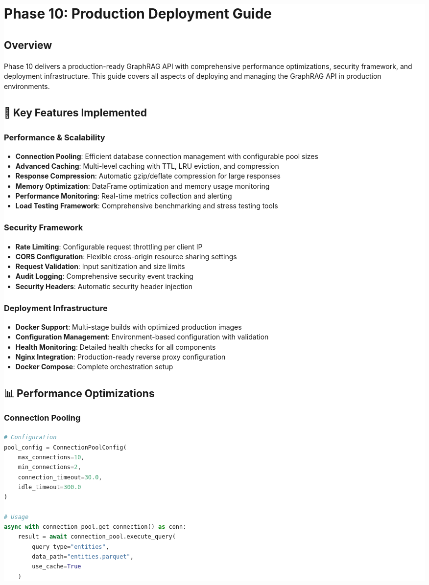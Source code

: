 # Phase 10: Production Deployment Guide

## Overview

Phase 10 delivers a production-ready GraphRAG API with comprehensive performance optimizations, security framework, and deployment infrastructure. This guide covers all aspects of deploying and managing the GraphRAG API in production environments.

## 🚀 Key Features Implemented

### Performance & Scalability

- **Connection Pooling**: Efficient database connection management with configurable pool sizes
- **Advanced Caching**: Multi-level caching with TTL, LRU eviction, and compression
- **Response Compression**: Automatic gzip/deflate compression for large responses
- **Memory Optimization**: DataFrame optimization and memory usage monitoring
- **Performance Monitoring**: Real-time metrics collection and alerting
- **Load Testing Framework**: Comprehensive benchmarking and stress testing tools

### Security Framework

- **Rate Limiting**: Configurable request throttling per client IP
- **CORS Configuration**: Flexible cross-origin resource sharing settings
- **Request Validation**: Input sanitization and size limits
- **Audit Logging**: Comprehensive security event tracking
- **Security Headers**: Automatic security header injection

### Deployment Infrastructure

- **Docker Support**: Multi-stage builds with optimized production images
- **Configuration Management**: Environment-based configuration with validation
- **Health Monitoring**: Detailed health checks for all components
- **Nginx Integration**: Production-ready reverse proxy configuration
- **Docker Compose**: Complete orchestration setup

## 📊 Performance Optimizations

### Connection Pooling

```python
# Configuration
pool_config = ConnectionPoolConfig(
    max_connections=10,
    min_connections=2,
    connection_timeout=30.0,
    idle_timeout=300.0
)

# Usage
async with connection_pool.get_connection() as conn:
    result = await connection_pool.execute_query(
        query_type="entities",
        data_path="entities.parquet",
        use_cache=True
    )
```
